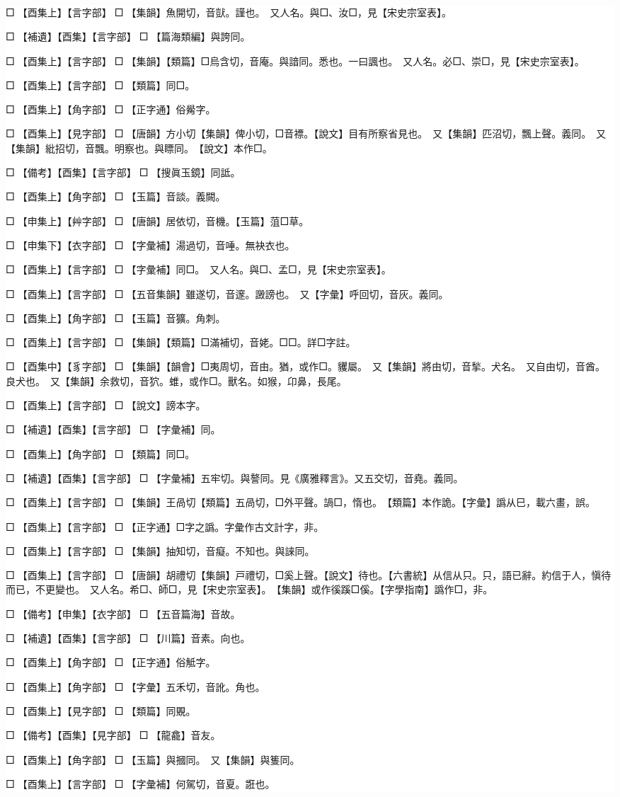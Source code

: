 
□	【酉集上】【言字部】	□	【集韻】魚開切，音獃。謹也。　又人名。與□、汝□，見【宋史宗室表】。

□	【補遺】【酉集】【言字部】	□	【篇海類編】與誇同。

□	【酉集上】【言字部】	□	【集韻】【類篇】□烏含切，音庵。與諳同。悉也。一曰諷也。　又人名。必□、崇□，見【宋史宗室表】。

□	【酉集上】【言字部】	□	【類篇】同□。

□	【酉集上】【角字部】	□	【正字通】俗觷字。

□	【酉集上】【見字部】	□	【唐韻】方小切【集韻】俾小切，□音褾。【說文】目有所察省見也。　又【集韻】匹沼切，飄上聲。義同。　又【集韻】紕招切，音飄。明察也。與瞟同。　【說文】本作□。

□	【備考】【酉集】【言字部】	□	【搜眞玉鏡】同詆。

□	【酉集上】【角字部】	□	【玉篇】音談。義闕。

□	【申集上】【艸字部】	□	【唐韻】居依切，音機。【玉篇】菹□草。

□	【申集下】【衣字部】	□	【字彙補】湯過切，音唾。無袂衣也。

□	【酉集上】【言字部】	□	【字彙補】同□。　又人名。與□、孟□，見【宋史宗室表】。

□	【酉集上】【言字部】	□	【五音集韻】雖遂切，音邃。譭謗也。　又【字彙】呼回切，音灰。義同。

□	【酉集上】【角字部】	□	【玉篇】音獷。角刺。

□	【酉集上】【言字部】	□	【集韻】【類篇】□滿補切，音姥。□□。詳□字註。

□	【酉集中】【豸字部】	□	【集韻】【韻會】□夷周切，音由。猶，或作□。貜屬。　又【集韻】將由切，音揫。犬名。　又自由切，音酋。良犬也。　又【集韻】余救切，音狖。蜼，或作□。獸名。如猴，卬鼻，長尾。

□	【酉集上】【言字部】	□	【說文】謗本字。

□	【補遺】【酉集】【言字部】	□	【字彙補】同。

□	【酉集上】【角字部】	□	【類篇】同□。

□	【補遺】【酉集】【言字部】	□	【字彙補】五牢切。與謷同。見《廣雅釋言》。又五交切，音堯。義同。

□	【酉集上】【言字部】	□	【集韻】王咼切【類篇】五咼切，□外平聲。諣□，惰也。　【類篇】本作詭。【字彙】譌从巳，載六畫，誤。

□	【酉集上】【言字部】	□	【正字通】□字之譌。字彙作古文計字，非。

□	【酉集上】【言字部】	□	【集韻】抽知切，音癡。不知也。與誺同。

□	【酉集上】【言字部】	□	【唐韻】胡禮切【集韻】戸禮切，□奚上聲。【說文】待也。【六書統】从信从只。只，語已辭。約信于人，愼待而已，不更變也。　又人名。希□、師□，見【宋史宗室表】。　【集韻】或作徯蹊□傒。【字學指南】譌作□，非。

□	【備考】【申集】【衣字部】	□	【五音篇海】音故。

□	【補遺】【酉集】【言字部】	□	【川篇】音素。向也。

□	【酉集上】【角字部】	□	【正字通】俗觝字。

□	【酉集上】【角字部】	□	【字彙】五禾切，音訛。角也。

□	【酉集上】【見字部】	□	【類篇】同覞。

□	【備考】【酉集】【見字部】	□	【龍龕】音友。

□	【酉集上】【角字部】	□	【玉篇】與摑同。　又【集韻】與篗同。

□	【酉集上】【言字部】	□	【字彙補】何駕切，音夏。誑也。
